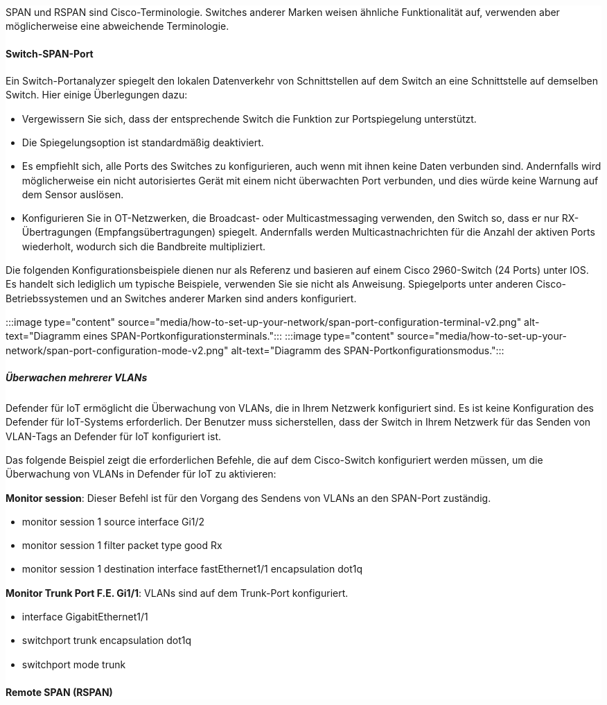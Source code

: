 SPAN und RSPAN sind Cisco-Terminologie. Switches anderer Marken weisen ähnliche Funktionalität auf, verwenden aber möglicherweise eine abweichende Terminologie.

#### <a name="switch-span-port"></a>Switch-SPAN-Port

Ein Switch-Portanalyzer spiegelt den lokalen Datenverkehr von Schnittstellen auf dem Switch an eine Schnittstelle auf demselben Switch. Hier einige Überlegungen dazu:

- Vergewissern Sie sich, dass der entsprechende Switch die Funktion zur Portspiegelung unterstützt.  

- Die Spiegelungsoption ist standardmäßig deaktiviert.

- Es empfiehlt sich, alle Ports des Switches zu konfigurieren, auch wenn mit ihnen keine Daten verbunden sind. Andernfalls wird möglicherweise ein nicht autorisiertes Gerät mit einem nicht überwachten Port verbunden, und dies würde keine Warnung auf dem Sensor auslösen.

- Konfigurieren Sie in OT-Netzwerken, die Broadcast- oder Multicastmessaging verwenden, den Switch so, dass er nur RX-Übertragungen (Empfangsübertragungen) spiegelt. Andernfalls werden Multicastnachrichten für die Anzahl der aktiven Ports wiederholt, wodurch sich die Bandbreite multipliziert.

Die folgenden Konfigurationsbeispiele dienen nur als Referenz und basieren auf einem Cisco 2960-Switch (24 Ports) unter IOS. Es handelt sich lediglich um typische Beispiele, verwenden Sie sie nicht als Anweisung. Spiegelports unter anderen Cisco-Betriebssystemen und an Switches anderer Marken sind anders konfiguriert.

:::image type="content" source="media/how-to-set-up-your-network/span-port-configuration-terminal-v2.png" alt-text="Diagramm eines SPAN-Portkonfigurationsterminals.":::
:::image type="content" source="media/how-to-set-up-your-network/span-port-configuration-mode-v2.png" alt-text="Diagramm des SPAN-Portkonfigurationsmodus.":::

##### <a name="monitoring-multiple-vlans"></a>Überwachen mehrerer VLANs

Defender für IoT ermöglicht die Überwachung von VLANs, die in Ihrem Netzwerk konfiguriert sind. Es ist keine Konfiguration des Defender für IoT-Systems erforderlich. Der Benutzer muss sicherstellen, dass der Switch in Ihrem Netzwerk für das Senden von VLAN-Tags an Defender für IoT konfiguriert ist.

Das folgende Beispiel zeigt die erforderlichen Befehle, die auf dem Cisco-Switch konfiguriert werden müssen, um die Überwachung von VLANs in Defender für IoT zu aktivieren:

**Monitor session**: Dieser Befehl ist für den Vorgang des Sendens von VLANs an den SPAN-Port zuständig.

- monitor session 1 source interface Gi1/2

- monitor session 1 filter packet type good Rx

- monitor session 1 destination interface fastEthernet1/1 encapsulation dot1q

**Monitor Trunk Port F.E. Gi1/1**: VLANs sind auf dem Trunk-Port konfiguriert.

- interface GigabitEthernet1/1

- switchport trunk encapsulation dot1q

- switchport mode trunk

#### <a name="remote-span-rspan"></a>Remote SPAN (RSPAN)
